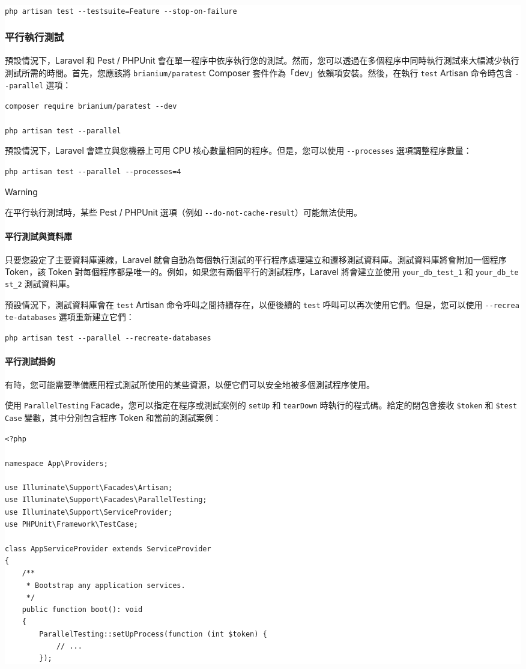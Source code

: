 ```shell
php artisan test --testsuite=Feature --stop-on-failure
```

<a name="running-tests-in-parallel"></a>
### 平行執行測試

預設情況下，Laravel 和 Pest / PHPUnit 會在單一程序中依序執行您的測試。然而，您可以透過在多個程序中同時執行測試來大幅減少執行測試所需的時間。首先，您應該將 `brianium/paratest` Composer 套件作為「dev」依賴項安裝。然後，在執行 `test` Artisan 命令時包含 `--parallel` 選項：

```shell
composer require brianium/paratest --dev

php artisan test --parallel
```

預設情況下，Laravel 會建立與您機器上可用 CPU 核心數量相同的程序。但是，您可以使用 `--processes` 選項調整程序數量：

```shell
php artisan test --parallel --processes=4
```

> [!WARNING]  
> 在平行執行測試時，某些 Pest / PHPUnit 選項（例如 `--do-not-cache-result`）可能無法使用。

<a name="parallel-testing-and-databases"></a>
#### 平行測試與資料庫

只要您設定了主要資料庫連線，Laravel 就會自動為每個執行測試的平行程序處理建立和遷移測試資料庫。測試資料庫將會附加一個程序 Token，該 Token 對每個程序都是唯一的。例如，如果您有兩個平行的測試程序，Laravel 將會建立並使用 `your_db_test_1` 和 `your_db_test_2` 測試資料庫。

預設情況下，測試資料庫會在 `test` Artisan 命令呼叫之間持續存在，以便後續的 `test` 呼叫可以再次使用它們。但是，您可以使用 `--recreate-databases` 選項重新建立它們：

```shell
php artisan test --parallel --recreate-databases
```

<a name="parallel-testing-hooks"></a>
#### 平行測試掛鉤

有時，您可能需要準備應用程式測試所使用的某些資源，以便它們可以安全地被多個測試程序使用。

使用 `ParallelTesting` Facade，您可以指定在程序或測試案例的 `setUp` 和 `tearDown` 時執行的程式碼。給定的閉包會接收 `$token` 和 `$testCase` 變數，其中分別包含程序 Token 和當前的測試案例：

    <?php

    namespace App\Providers;

    use Illuminate\Support\Facades\Artisan;
    use Illuminate\Support\Facades\ParallelTesting;
    use Illuminate\Support\ServiceProvider;
    use PHPUnit\Framework\TestCase;

    class AppServiceProvider extends ServiceProvider
    {
        /**
         * Bootstrap any application services.
         */
        public function boot(): void
        {
            ParallelTesting::setUpProcess(function (int $token) {
                // ...
            });
